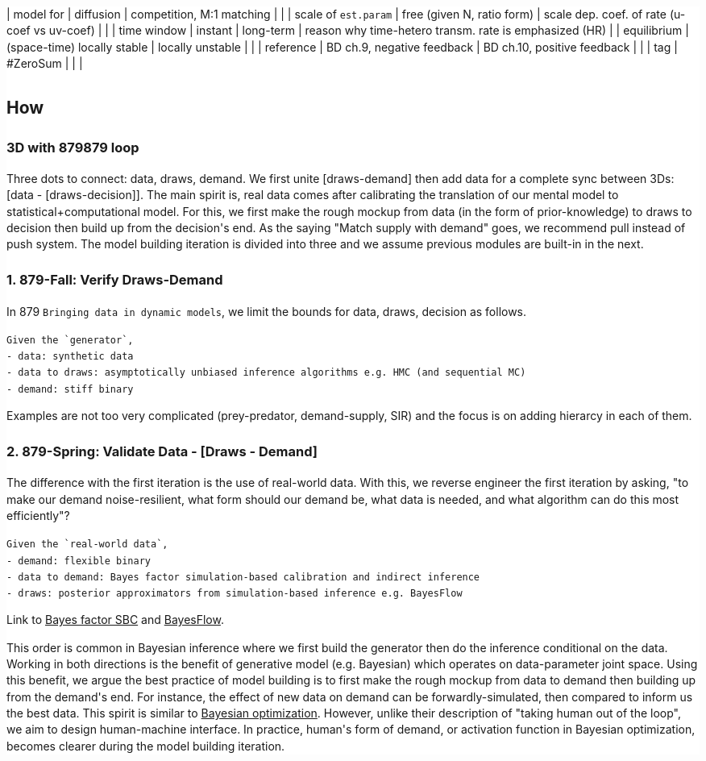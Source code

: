 | model for              | diffusion                     | competition, M:1 matching                    |                                                        |
| scale of `est.param`   | free (given N, ratio form)    | scale dep. coef. of rate (u-coef vs uv-coef) |                                                        |
| time window            | instant                       | long-term                                    | reason why time-hetero transm. rate is emphasized (HR) |
| equilibrium            | (space-time) locally stable   | locally unstable                             |                                                        |
| reference              | BD ch.9, negative feedback    | BD ch.10, positive feedback                  |                                                        |
| tag                    |       #ZeroSum                         |                                              |                                                        |

## How
### 3D with 879879 loop
Three dots to connect: data, draws, demand. We first unite [draws-demand] then add data for a complete sync between 3Ds: [data - [draws-decision]]. The main spirit is, real data comes after calibrating the translation of our mental model to statistical+computational model. For this, we first make the rough mockup from data (in the form of prior-knowledge) to draws to decision then build up from the decision's end. As the saying "Match supply with demand" goes, we recommend pull instead of push system. The model building iteration is divided into three and we assume previous modules are built-in in the next.

### 1. 879-Fall: Verify Draws-Demand 
In 879 `Bringing data in dynamic models`, we limit the bounds for data, draws, decision as follows.
```
Given the `generator`,
- data: synthetic data
- data to draws: asymptotically unbiased inference algorithms e.g. HMC (and sequential MC)
- demand: stiff binary
```
Examples are not too very complicated (prey-predator, demand-supply, SIR) and the focus is on adding hierarcy in each of them.

### 2. 879-Spring: Validate Data - [Draws - Demand]
The difference with the first iteration is the use of real-world data. With this, we reverse engineer the first iteration by asking, "to make our demand noise-resilient, what form should our demand be, what data is needed, and what algorithm can do this most efficiently"? 
```
Given the `real-world data`,
- demand: flexible binary
- data to demand: Bayes factor simulation-based calibration and indirect inference
- draws: posterior approximators from simulation-based inference e.g. BayesFlow
```
Link to [Bayes factor SBC](https://psycnet.apa.org/record/2022-39838-001) and [BayesFlow](https://github.com/stefanradev93/BayesFlow).

This order is common in Bayesian inference where we first build the generator then do the inference conditional on the data. Working in both directions is the benefit of generative model (e.g. Bayesian) which operates on data-parameter joint space. Using this benefit, we argue the best practice of model building is to first make the rough mockup from data to demand then building up from the demand's end. For instance, the effect of new data on demand can be forwardly-simulated, then compared to inform us the best data. This spirit is similar to [Bayesian optimization](https://www.cs.ox.ac.uk/people/nando.defreitas/publications/BayesOptLoop.pdf). However, unlike their description of "taking human out of the loop", we aim to design human-machine interface. In practice, human's form of demand, or activation function in Bayesian optimization, becomes clearer during the model building iteration.
